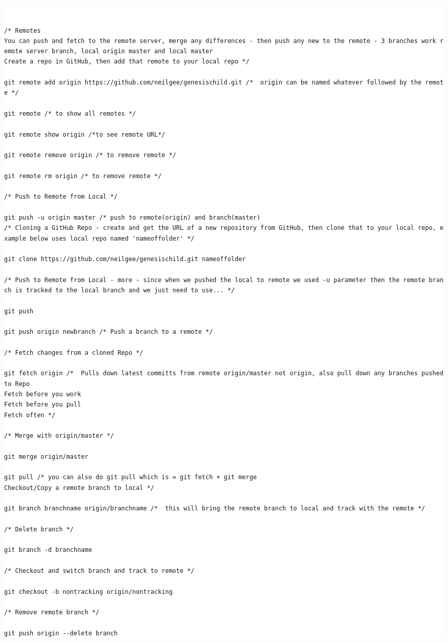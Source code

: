 ```


/* Remotes
You can push and fetch to the remote server, merge any differences - then push any new to the remote - 3 branches work remote server branch, local origin master and local master
Create a repo in GitHub, then add that remote to your local repo */

git remote add origin https://github.com/neilgee/genesischild.git /*  origin can be named whatever followed by the remote */

git remote /* to show all remotes */

git remote show origin /*to see remote URL*/

git remote remove origin /* to remove remote */

git remote rm origin /* to remove remote */

/* Push to Remote from Local */

git push -u origin master /* push to remote(origin) and branch(master)
/* Cloning a GitHub Repo - create and get the URL of a new repository from GitHub, then clone that to your local repo, example below uses local repo named 'nameoffolder' */

git clone https://github.com/neilgee/genesischild.git nameoffolder

/* Push to Remote from Local - more - since when we pushed the local to remote we used -u parameter then the remote branch is tracked to the local branch and we just need to use... */

git push

git push origin newbranch /* Push a branch to a remote */

/* Fetch changes from a cloned Repo */

git fetch origin /*  Pulls down latest committs from remote origin/master not origin, also pull down any branches pushed to Repo
Fetch before you work
Fetch before you pull
Fetch often */

/* Merge with origin/master */

git merge origin/master

git pull /* you can also do git pull which is = git fetch + git merge
Checkout/Copy a remote branch to local */

git branch branchname origin/branchname /*  this will bring the remote branch to local and track with the remote */

/* Delete branch */

git branch -d branchname

/* Checkout and switch branch and track to remote */

git checkout -b nontracking origin/nontracking

/* Remove remote branch */

git push origin --delete branch

```
